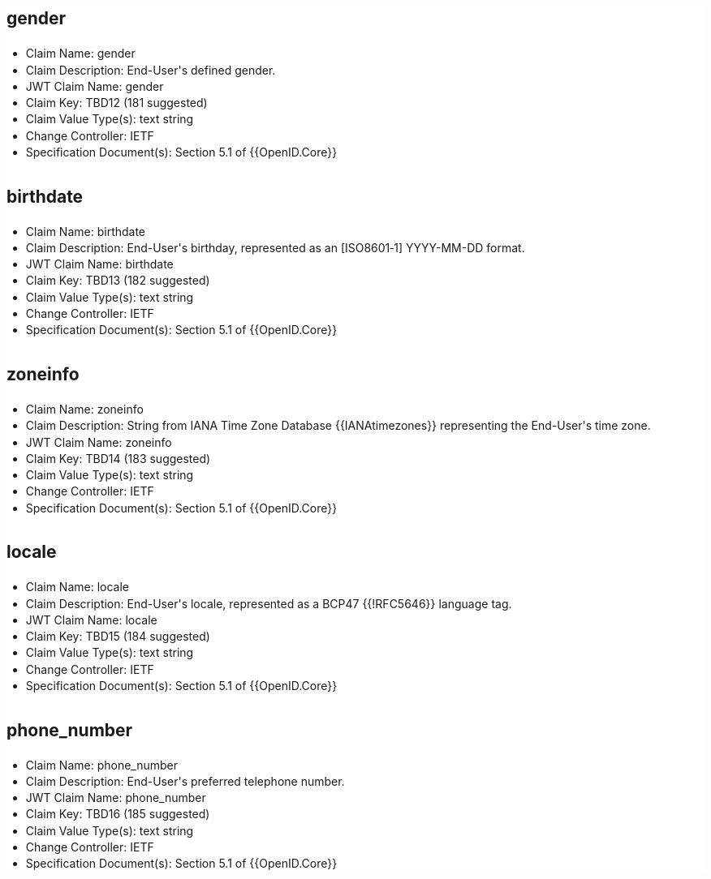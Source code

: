 ## gender

- Claim Name: gender
- Claim Description: End-User's defined gender.
- JWT Claim Name: gender
- Claim Key: TBD12 (181 suggested)
- Claim Value Type(s): text string
- Change Controller: IETF
- Specification Document(s): Section 5.1 of {{OpenID.Core}}

## birthdate

- Claim Name: birthdate
- Claim Description: End-User's birthday, represented as an [ISO8601‑1] YYYY-MM-DD format.
- JWT Claim Name: birthdate
- Claim Key: TBD13 (182 suggested)
- Claim Value Type(s): text string
- Change Controller: IETF
- Specification Document(s): Section 5.1 of {{OpenID.Core}}

## zoneinfo

- Claim Name: zoneinfo
- Claim Description: String from IANA Time Zone Database {{IANAtimezones}} representing the End-User's time zone.
- JWT Claim Name: zoneinfo
- Claim Key: TBD14 (183 suggested)
- Claim Value Type(s): text string
- Change Controller: IETF
- Specification Document(s): Section 5.1 of {{OpenID.Core}}

## locale

- Claim Name: locale
- Claim Description: End-User's locale, represented as a BCP47 {{!RFC5646}} language tag.
- JWT Claim Name: locale
- Claim Key: TBD15 (184 suggested)
- Claim Value Type(s): text string
- Change Controller: IETF
- Specification Document(s): Section 5.1 of {{OpenID.Core}}

## phone_number

- Claim Name: phone_number
- Claim Description: End-User's preferred telephone number.
- JWT Claim Name: phone_number
- Claim Key: TBD16 (185 suggested)
- Claim Value Type(s): text string
- Change Controller: IETF
- Specification Document(s): Section 5.1 of {{OpenID.Core}}
